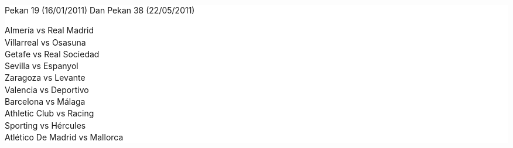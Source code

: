 Pekan 19 (16/01/2011) Dan Pekan 38 (22/05/2011)

Almería vs Real Madrid  
Villarreal vs Osasuna  
Getafe vs Real Sociedad  
Sevilla vs Espanyol  
Zaragoza vs Levante  
Valencia vs Deportivo  
Barcelona vs Málaga  
Athletic Club vs Racing  
Sporting vs Hércules  
Atlético De Madrid vs Mallorca
